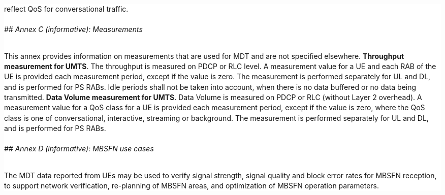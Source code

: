 reflect QoS for conversational traffic.
###### ## Annex C (informative): Measurements
This annex provides information on measurements that are used for MDT and are
not specified elsewhere.
**Throughput measurement for UMTS**. The throughput is measured on PDCP or RLC
level. A measurement value for a UE and each RAB of the UE is provided each
measurement period, except if the value is zero. The measurement is performed
separately for UL and DL, and is performed for PS RABs. Idle periods shall not
be taken into account, when there is no data buffered or no data being
transmitted.
**Data Volume measurement for UMTS**. Data Volume is measured on PDCP or RLC
(without Layer 2 overhead). A measurement value for a QoS class for a UE is
provided each measurement period, except if the value is zero, where the QoS
class is one of conversational, interactive, streaming or background. The
measurement is performed separately for UL and DL, and is performed for PS
RABs.
###### ## Annex D (informative): MBSFN use cases
The MDT data reported from UEs may be used to verify signal strength, signal
quality and block error rates for MBSFN reception, to support network
verification, re-planning of MBSFN areas, and optimization of MBSFN operation
parameters.
#